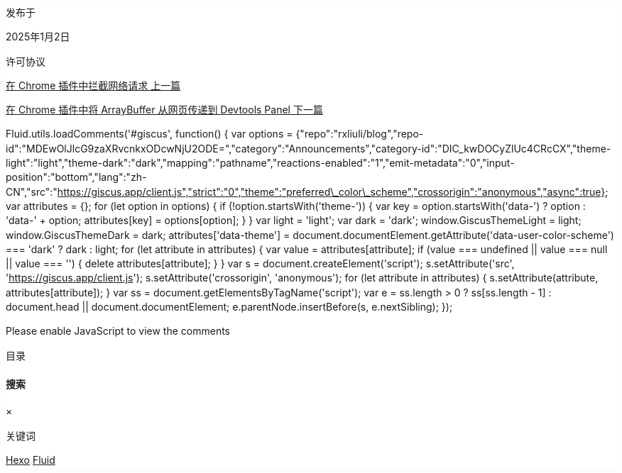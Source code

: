 发布于

2025年1月2日

许可协议

[](https://creativecommons.org/licenses/by/4.0/)

[在 Chrome 插件中拦截网络请求 上一篇](/p/7ffe39eff5c64f5d90acf21518e39d63/ "在 Chrome 插件中拦截网络请求")

[在 Chrome 插件中将 ArrayBuffer 从网页传递到 Devtools Panel 下一篇](/p/cc2c3f61d78346188ca4112ef4734184/ "在 Chrome 插件中将 ArrayBuffer 从网页传递到 Devtools Panel")

Fluid.utils.loadComments('#giscus', function() { var options = {"repo":"rxliuli/blog","repo-id":"MDEwOlJlcG9zaXRvcnkxODcwNjU2ODE=","category":"Announcements","category-id":"DIC\_kwDOCyZlUc4CRcCX","theme-light":"light","theme-dark":"dark","mapping":"pathname","reactions-enabled":"1","emit-metadata":"0","input-position":"bottom","lang":"zh-CN","src":"https://giscus.app/client.js","strict":"0","theme":"preferred\_color\_scheme","crossorigin":"anonymous","async":true}; var attributes = {}; for (let option in options) { if (!option.startsWith('theme-')) { var key = option.startsWith('data-') ? option : 'data-' + option; attributes\[key\] = options\[option\]; } } var light = 'light'; var dark = 'dark'; window.GiscusThemeLight = light; window.GiscusThemeDark = dark; attributes\['data-theme'\] = document.documentElement.getAttribute('data-user-color-scheme') === 'dark' ? dark : light; for (let attribute in attributes) { var value = attributes\[attribute\]; if (value === undefined || value === null || value === '') { delete attributes\[attribute\]; } } var s = document.createElement('script'); s.setAttribute('src', 'https://giscus.app/client.js'); s.setAttribute('crossorigin', 'anonymous'); for (let attribute in attributes) { s.setAttribute(attribute, attributes\[attribute\]); } var ss = document.getElementsByTagName('script'); var e = ss.length > 0 ? ss\[ss.length - 1\] : document.head || document.documentElement; e.parentNode.insertBefore(s, e.nextSibling); });

Please enable JavaScript to view the comments

目录

[](#)

#### 搜索

×

 关键词

[Hexo](https://hexo.io) [Fluid](https://github.com/fluid-dev/hexo-theme-fluid)

